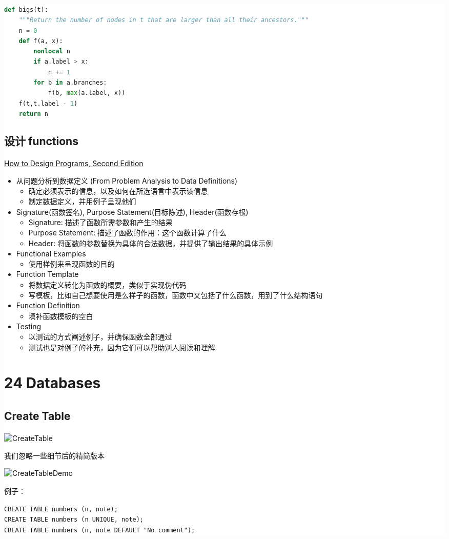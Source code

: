 ```python
def bigs(t):
    """Return the number of nodes in t that are larger than all their ancestors."""
    n = 0
    def f(a, x):
        nonlocal n
        if a.label > x:
            n += 1
        for b in a.branches:
            f(b, max(a.label, x))
    f(t,t.label - 1)
    return n
```

## 设计 functions 
[How to Design Programs, Second Edition](https://htdp.org/2018-01-06/Book/)
- 从问题分析到数据定义 (From Problem Analysis to Data Definitions)
  - 确定必须表示的信息，以及如何在所选语言中表示该信息
  - 制定数据定义，并用例子呈现他们
- Signature(函数签名), Purpose Statement(目标陈述), Header(函数存根)
  - Signature: 描述了函数所需参数和产生的结果
  - Purpose Statement: 描述了函数的作用：这个函数计算了什么
  - Header: 将函数的参数替换为具体的合法数据，并提供了输出结果的具体示例
- Functional Examples
  - 使用样例来呈现函数的目的
- Function Template
  - 将数据定义转化为函数的概要，类似于实现伪代码
  - 写模板，比如自己想要使用是么样子的函数，函数中又包括了什么函数，用到了什么结构语句
- Function Definition
  - 填补函数模板的空白
- Testing
  - 以测试的方式阐述例子，并确保函数全部通过
  - 测试也是对例子的补充，因为它们可以帮助别人阅读和理解


# 24 Databases
## Create Table
![CreateTable](../pics/CreateTable.png)

我们忽略一些细节后的精简版本

![CreateTableDemo](../pics/CreateTableDemo.png)

例子：
```SQLite
CREATE TABLE numbers (n, note);
CREATE TABLE numbers (n UNIQUE, note);
CREATE TABLE numbers (n, note DEFAULT "No comment");
```
